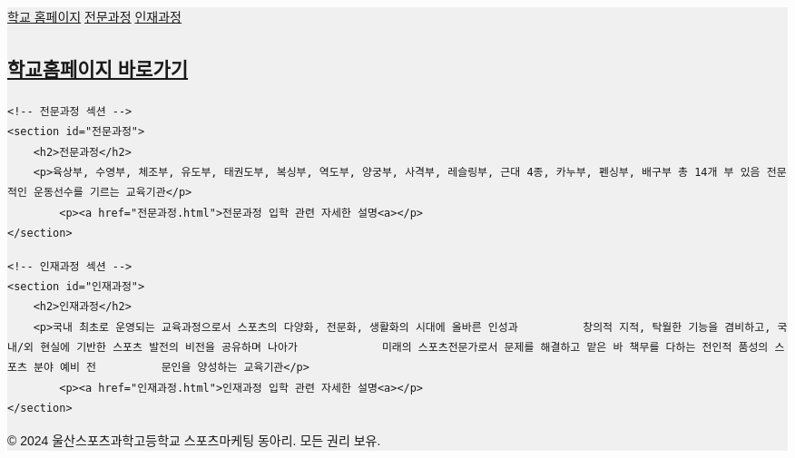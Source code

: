 <nav>
    <a href="#about">학교 홈페이지</a>
    <a href="#전문과정">전문과정</a>
    <a href="#인재과정">인재과정</a>
</nav>

<div class="container">
    <!-- 학교 홈페이지 섹션 -->
    <section id="about" class="hero">
        <h2><a href="https://school.use.go.kr/ussmh-h/M01/">학교홈페이지 바로가기</a></h2>
    </section>

    <!-- 전문과정 섹션 -->
    <section id="전문과정">
        <h2>전문과정</h2>
        <p>육상부, 수영부, 체조부, 유도부, 태권도부, 복싱부, 역도부, 양궁부, 사격부, 레슬링부, 근대 4종, 카누부, 펜싱부, 배구부 총 14개 부 있음 전문적인 운동선수를 기르는 교육기관</p>
			<p><a href="전문과정.html">전문과정 입학 관련 자세한 설명<a></p>
    </section>
 </section>

    <!-- 인재과정 섹션 -->
    <section id="인재과정">
        <h2>인재과정</h2>
        <p>국내 최초로 운영되는 교육과정으로서 스포츠의 다양화, 전문화, 생활화의 시대에 올바른 인성과 			창의적 지적, 탁월한 기능을 겸비하고, 국내/외 현실에 기반한 스포츠 발전의 비전을 공유하며 나아가 			미래의 스포츠전문가로서 문제를 해결하고 맡은 바 책무를 다하는 전인적 품성의 스포츠 분야 예비 전			문인을 양성하는 교육기관</p>
			<p><a href="인재과정.html">인재과정 입학 관련 자세한 설명<a></p>
    </section>
</div>

<footer>
    <p>© 2024 울산스포츠과학고등학교 스포츠마케팅 동아리. 모든 권리 보유.</p>
</footer>

</body>
</html><!DOCTYPE html>
<html lang="ko">
<head>
    <meta charset="UTF-8">
    <meta name="viewport" content="width=device-width, initial-scale=1.0">
    <title>울산스포츠과학고등학교</title>
    <style>
        body {
            font-family: Arial, sans-serif;
            line-height: 1.6;
            margin: 0;
            padding: 0;
            background-color: #F0F0F0;
        }

        header {
            background-color: #045FB4;
            color: white;
            padding: 20px;
            text-align: center;
        }
